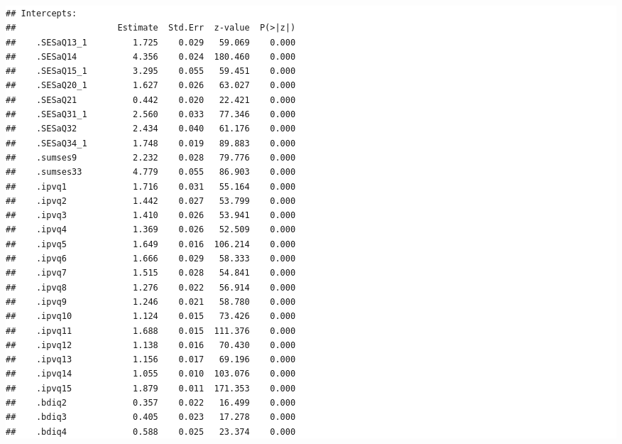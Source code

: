     ## Intercepts:
    ##                    Estimate  Std.Err  z-value  P(>|z|)
    ##    .SESaQ13_1         1.725    0.029   59.069    0.000
    ##    .SESaQ14           4.356    0.024  180.460    0.000
    ##    .SESaQ15_1         3.295    0.055   59.451    0.000
    ##    .SESaQ20_1         1.627    0.026   63.027    0.000
    ##    .SESaQ21           0.442    0.020   22.421    0.000
    ##    .SESaQ31_1         2.560    0.033   77.346    0.000
    ##    .SESaQ32           2.434    0.040   61.176    0.000
    ##    .SESaQ34_1         1.748    0.019   89.883    0.000
    ##    .sumses9           2.232    0.028   79.776    0.000
    ##    .sumses33          4.779    0.055   86.903    0.000
    ##    .ipvq1             1.716    0.031   55.164    0.000
    ##    .ipvq2             1.442    0.027   53.799    0.000
    ##    .ipvq3             1.410    0.026   53.941    0.000
    ##    .ipvq4             1.369    0.026   52.509    0.000
    ##    .ipvq5             1.649    0.016  106.214    0.000
    ##    .ipvq6             1.666    0.029   58.333    0.000
    ##    .ipvq7             1.515    0.028   54.841    0.000
    ##    .ipvq8             1.276    0.022   56.914    0.000
    ##    .ipvq9             1.246    0.021   58.780    0.000
    ##    .ipvq10            1.124    0.015   73.426    0.000
    ##    .ipvq11            1.688    0.015  111.376    0.000
    ##    .ipvq12            1.138    0.016   70.430    0.000
    ##    .ipvq13            1.156    0.017   69.196    0.000
    ##    .ipvq14            1.055    0.010  103.076    0.000
    ##    .ipvq15            1.879    0.011  171.353    0.000
    ##    .bdiq2             0.357    0.022   16.499    0.000
    ##    .bdiq3             0.405    0.023   17.278    0.000
    ##    .bdiq4             0.588    0.025   23.374    0.000